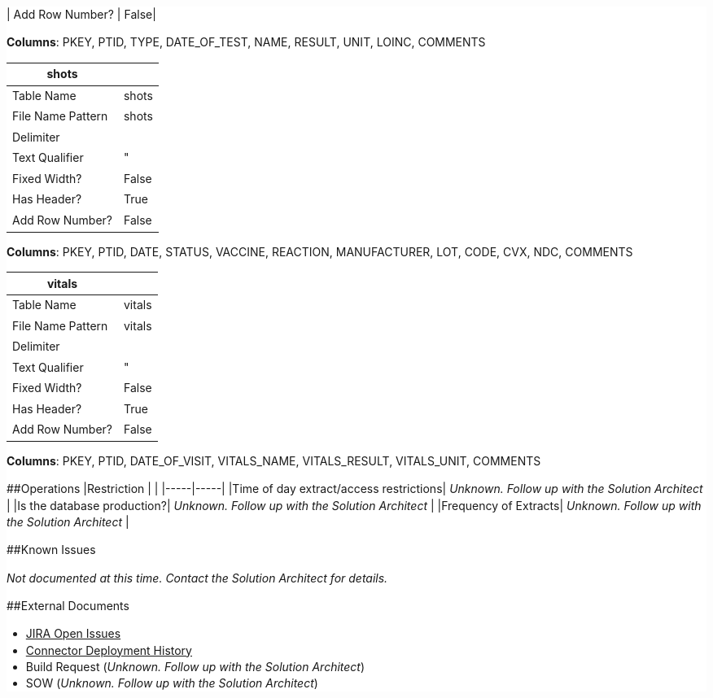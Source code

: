 | Add Row Number? | False|  

**Columns**: PKEY, PTID, TYPE, DATE_OF_TEST, NAME, RESULT, UNIT, LOINC, COMMENTS  

|shots||
|-----|-----|
| Table Name | shots|
| File Name Pattern | shots|
| Delimiter | ||
| Text Qualifier | "|
| Fixed Width? | False|
| Has Header? | True|
| Add Row Number? | False|  

**Columns**: PKEY, PTID, DATE, STATUS, VACCINE, REACTION, MANUFACTURER, LOT, CODE, CVX, NDC, COMMENTS  

|vitals||
|-----|-----|
| Table Name | vitals|
| File Name Pattern | vitals|
| Delimiter | ||
| Text Qualifier | "|
| Fixed Width? | False|
| Has Header? | True|
| Add Row Number? | False|  

**Columns**: PKEY, PTID, DATE_OF_VISIT, VITALS_NAME, VITALS_RESULT, VITALS_UNIT, COMMENTS  

##Operations
|Restriction | |
|-----|-----|
|Time of day extract/access restrictions| *Unknown. Follow up with the Solution Architect* |
|Is the database production?| *Unknown. Follow up with the Solution Architect*  |
|Frequency of Extracts| *Unknown. Follow up with the Solution Architect*  |

##Known Issues

*Not documented at this time. Contact the Solution Architect for details.*

##External Documents
- [JIRA Open Issues](https://jira.arcadiasolutions.com/issues/?jql=(labels%20%3D%20TCP%20or%20%22Data%20Source%20Acronym%22%20~%20TCP)%20and%20status%20!%3D%20Closed)
- [Connector Deployment History](https://github.com/arcadia/qdw/wiki/connector-version)
- Build Request (*Unknown. Follow up with the Solution Architect*)
- SOW (*Unknown. Follow up with the Solution Architect*)